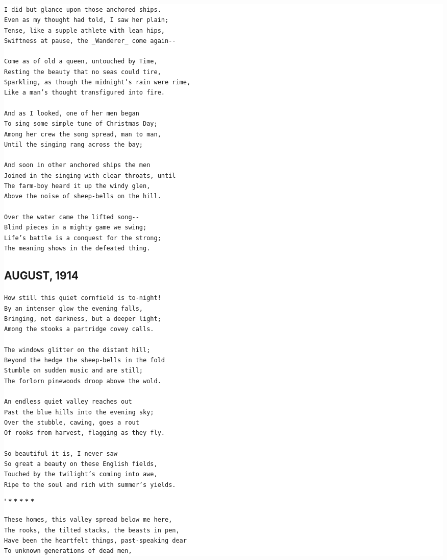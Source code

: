     I did but glance upon those anchored ships.
    Even as my thought had told, I saw her plain;
    Tense, like a supple athlete with lean hips,
    Swiftness at pause, the _Wanderer_ come again--

    Come as of old a queen, untouched by Time,
    Resting the beauty that no seas could tire,
    Sparkling, as though the midnight’s rain were rime,
    Like a man’s thought transfigured into fire.

    And as I looked, one of her men began
    To sing some simple tune of Christmas Day;
    Among her crew the song spread, man to man,
    Until the singing rang across the bay;

    And soon in other anchored ships the men
    Joined in the singing with clear throats, until
    The farm-boy heard it up the windy glen,
    Above the noise of sheep-bells on the hill.

    Over the water came the lifted song--
    Blind pieces in a mighty game we swing;
    Life’s battle is a conquest for the strong;
    The meaning shows in the defeated thing.




##       AUGUST, 1914


    How still this quiet cornfield is to-night!
    By an intenser glow the evening falls,
    Bringing, not darkness, but a deeper light;
    Among the stooks a partridge covey calls.

    The windows glitter on the distant hill;
    Beyond the hedge the sheep-bells in the fold
    Stumble on sudden music and are still;
    The forlorn pinewoods droop above the wold.

    An endless quiet valley reaches out
    Past the blue hills into the evening sky;
    Over the stubble, cawing, goes a rout
    Of rooks from harvest, flagging as they fly.

    So beautiful it is, I never saw
    So great a beauty on these English fields,
    Touched by the twilight’s coming into awe,
    Ripe to the soul and rich with summer’s yields.

'           *       *       *       *       *

    These homes, this valley spread below me here,
    The rooks, the tilted stacks, the beasts in pen,
    Have been the heartfelt things, past-speaking dear
    To unknown generations of dead men,

